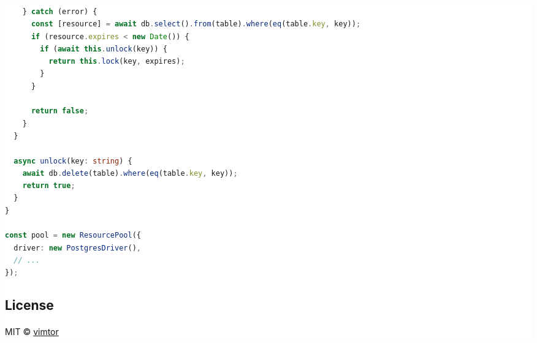 ```typescript
    } catch (error) {
      const [resource] = await db.select().from(table).where(eq(table.key, key));
      if (resource.expires < new Date()) {
        if (await this.unlock(key)) {
          return this.lock(key, expires);
        }
      }
      
      return false;
    }
  }

  async unlock(key: string) {
    await db.delete(table).where(eq(table.key, key));
    return true;
  }
}

const pool = new ResourcePool({
  driver: new PostgresDriver(),
  // ...
});
```

## License

MIT &copy; [vimtor](https://github.com/sponsors/vimtor)
